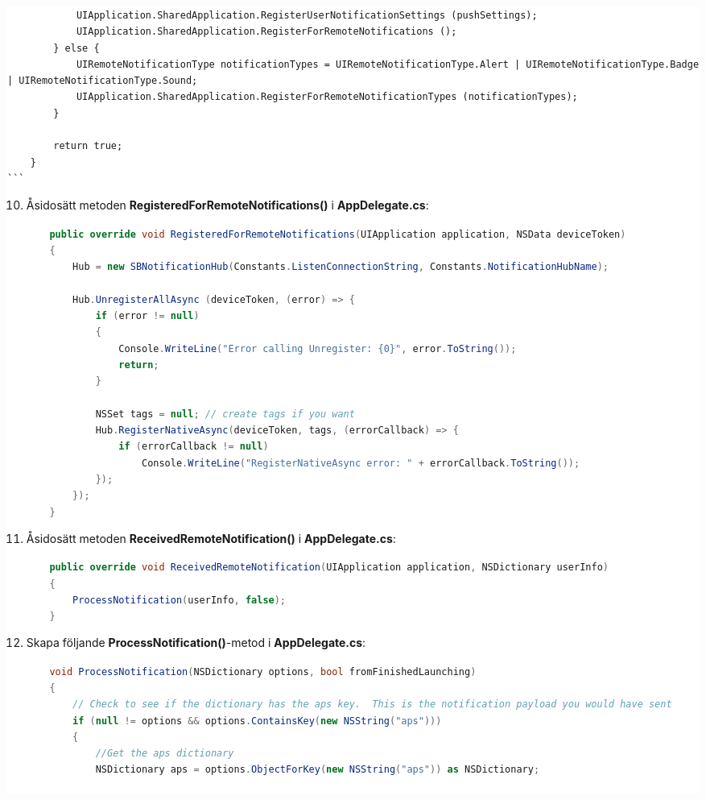                 UIApplication.SharedApplication.RegisterUserNotificationSettings (pushSettings);
                UIApplication.SharedApplication.RegisterForRemoteNotifications ();
            } else {
                UIRemoteNotificationType notificationTypes = UIRemoteNotificationType.Alert | UIRemoteNotificationType.Badge | UIRemoteNotificationType.Sound;
                UIApplication.SharedApplication.RegisterForRemoteNotificationTypes (notificationTypes);
            }
   
            return true;
        }
    ```

10. Åsidosätt metoden **RegisteredForRemoteNotifications()** i **AppDelegate.cs**:
   
    ```csharp
        public override void RegisteredForRemoteNotifications(UIApplication application, NSData deviceToken)
        {
            Hub = new SBNotificationHub(Constants.ListenConnectionString, Constants.NotificationHubName);
   
            Hub.UnregisterAllAsync (deviceToken, (error) => {
                if (error != null)
                {
                    Console.WriteLine("Error calling Unregister: {0}", error.ToString());
                    return;
                }
   
                NSSet tags = null; // create tags if you want
                Hub.RegisterNativeAsync(deviceToken, tags, (errorCallback) => {
                    if (errorCallback != null)
                        Console.WriteLine("RegisterNativeAsync error: " + errorCallback.ToString());
                });
            });
        }
    ```

11. Åsidosätt metoden **ReceivedRemoteNotification()** i **AppDelegate.cs**:
   
    ```csharp
        public override void ReceivedRemoteNotification(UIApplication application, NSDictionary userInfo)
        {
            ProcessNotification(userInfo, false);
        }
    ```

12. Skapa följande **ProcessNotification()**-metod i **AppDelegate.cs**:
   
    ```csharp
        void ProcessNotification(NSDictionary options, bool fromFinishedLaunching)
        {
            // Check to see if the dictionary has the aps key.  This is the notification payload you would have sent
            if (null != options && options.ContainsKey(new NSString("aps")))
            {
                //Get the aps dictionary
                NSDictionary aps = options.ObjectForKey(new NSString("aps")) as NSDictionary;
   